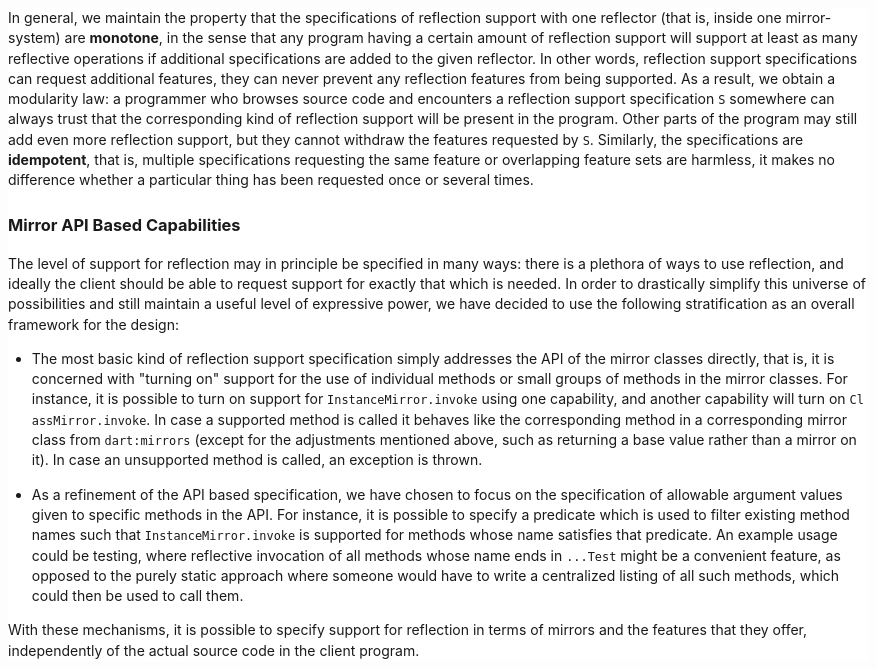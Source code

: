In general, we maintain the property that the specifications of
reflection support with one reflector (that is, inside one mirror-system)
are **monotone**, in the sense that any program having a certain amount
of reflection support will support at least as many
reflective operations if additional specifications are added to the given
reflector. In other words, reflection support specifications can request
additional features, they can never prevent any reflection features from
being supported. As a result, we obtain a modularity law: a programmer
who browses source code and encounters a reflection support specification
`S` somewhere can always trust that the corresponding kind of reflection
support will be present in the program. Other parts of the program may
still add even more reflection support, but they cannot withdraw the
features requested by `S`. Similarly, the specifications are
**idempotent**, that is, multiple specifications requesting the same
feature or overlapping feature sets are harmless, it makes no difference
whether a particular thing has been requested once or several times.

### Mirror API Based Capabilities

The level of support for reflection may in principle be specified in many
ways: there is a plethora of ways to use reflection, and ideally the
client should be able to request support for exactly that which is
needed. In order to drastically simplify this universe of possibilities
and still maintain a useful level of expressive power, we have decided to
use the following stratification as an overall framework for the design:

* The most basic kind of reflection support specification simply
  addresses the API of the mirror classes directly, that is, it is
  concerned with "turning on" support for the use of individual methods
  or small groups of methods in the mirror classes. For instance, it is
  possible to turn on support for `InstanceMirror.invoke` using one
  capability, and another capability will turn on
  `ClassMirror.invoke`. In case a supported method is called it behaves
  like the corresponding method in a corresponding mirror class from
  `dart:mirrors` (except for the adjustments mentioned above, such as
  returning a base value rather than a mirror on it). In case an
  unsupported method is called, an exception is thrown.

* As a refinement of the API based specification, we have chosen to focus
  on the specification of allowable argument values given to specific
  methods in the API. For instance, it is possible to specify a predicate
  which is used to filter existing method names such that
  `InstanceMirror.invoke` is supported for methods whose name satisfies
  that predicate. An example usage could be testing, where reflective
  invocation of all methods whose name ends in `...Test` might be a
  convenient feature, as opposed to the purely static approach where
  someone would have to write a centralized listing of all such methods,
  which could then be used to call them.

With these mechanisms, it is possible to specify support for reflection
in terms of mirrors and the features that they offer, independently of
the actual source code in the client program.
